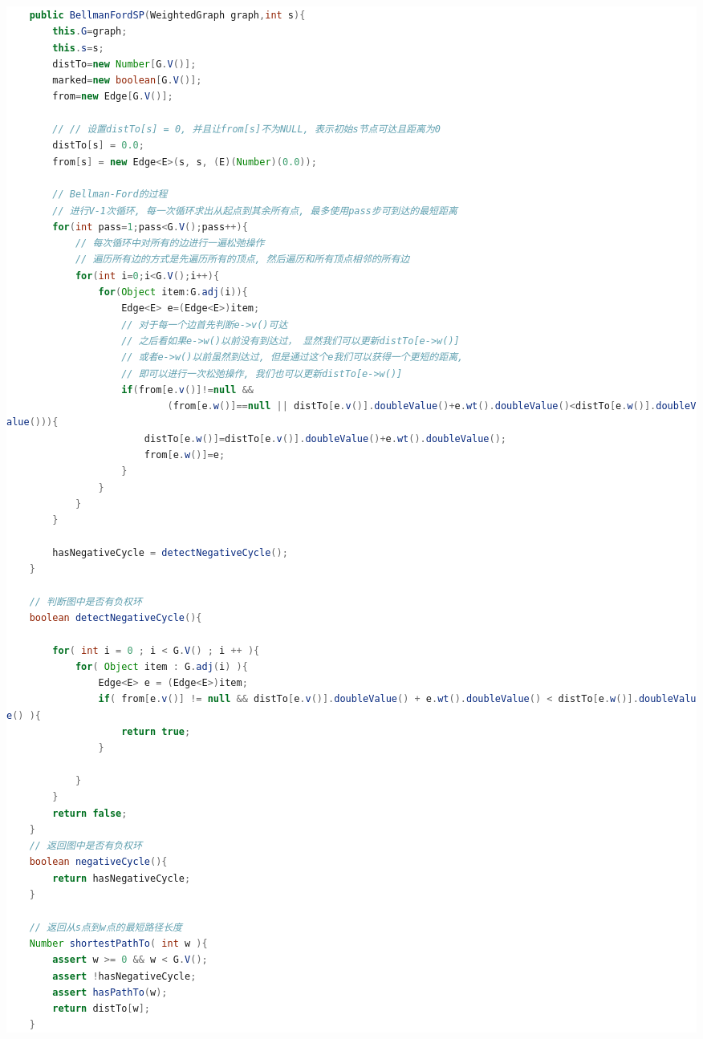 ```java
    public BellmanFordSP(WeightedGraph graph,int s){
        this.G=graph;
        this.s=s;
        distTo=new Number[G.V()];
        marked=new boolean[G.V()];
        from=new Edge[G.V()];

        // // 设置distTo[s] = 0, 并且让from[s]不为NULL, 表示初始s节点可达且距离为0
        distTo[s] = 0.0;
        from[s] = new Edge<E>(s, s, (E)(Number)(0.0));

        // Bellman-Ford的过程
        // 进行V-1次循环, 每一次循环求出从起点到其余所有点, 最多使用pass步可到达的最短距离
        for(int pass=1;pass<G.V();pass++){
            // 每次循环中对所有的边进行一遍松弛操作
            // 遍历所有边的方式是先遍历所有的顶点, 然后遍历和所有顶点相邻的所有边
            for(int i=0;i<G.V();i++){
                for(Object item:G.adj(i)){
                    Edge<E> e=(Edge<E>)item;
                    // 对于每一个边首先判断e->v()可达
                    // 之后看如果e->w()以前没有到达过， 显然我们可以更新distTo[e->w()]
                    // 或者e->w()以前虽然到达过, 但是通过这个e我们可以获得一个更短的距离,
                    // 即可以进行一次松弛操作, 我们也可以更新distTo[e->w()]
                    if(from[e.v()]!=null &&
                            (from[e.w()]==null || distTo[e.v()].doubleValue()+e.wt().doubleValue()<distTo[e.w()].doubleValue())){
                        distTo[e.w()]=distTo[e.v()].doubleValue()+e.wt().doubleValue();
                        from[e.w()]=e;
                    }
                }
            }
        }

        hasNegativeCycle = detectNegativeCycle();
    }

    // 判断图中是否有负权环
    boolean detectNegativeCycle(){

        for( int i = 0 ; i < G.V() ; i ++ ){
            for( Object item : G.adj(i) ){
                Edge<E> e = (Edge<E>)item;
                if( from[e.v()] != null && distTo[e.v()].doubleValue() + e.wt().doubleValue() < distTo[e.w()].doubleValue() ){
                    return true;
                }

            }
        }
        return false;
    }
    // 返回图中是否有负权环
    boolean negativeCycle(){
        return hasNegativeCycle;
    }

    // 返回从s点到w点的最短路径长度
    Number shortestPathTo( int w ){
        assert w >= 0 && w < G.V();
        assert !hasNegativeCycle;
        assert hasPathTo(w);
        return distTo[w];
    }
```